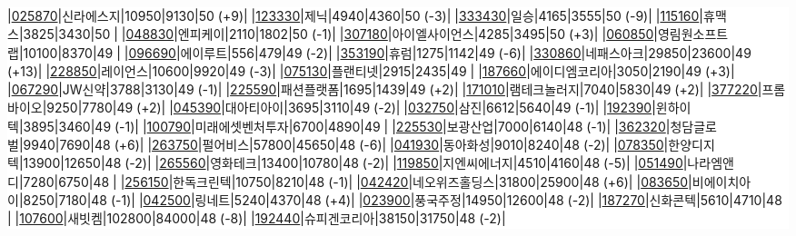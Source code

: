 |[025870](https://finance.daum.net/quotes/A025870)|신라에스지|10950|9130|50 (+9)|
|[123330](https://finance.daum.net/quotes/A123330)|제닉|4940|4360|50 (-3)|
|[333430](https://finance.daum.net/quotes/A333430)|일승|4165|3555|50 (-9)|
|[115160](https://finance.daum.net/quotes/A115160)|휴맥스|3825|3430|50 |
|[048830](https://finance.daum.net/quotes/A048830)|엔피케이|2110|1802|50 (-1)|
|[307180](https://finance.daum.net/quotes/A307180)|아이엘사이언스|4285|3495|50 (+3)|
|[060850](https://finance.daum.net/quotes/A060850)|영림원소프트랩|10100|8370|49 |
|[096690](https://finance.daum.net/quotes/A096690)|에이루트|556|479|49 (-2)|
|[353190](https://finance.daum.net/quotes/A353190)|휴럼|1275|1142|49 (-6)|
|[330860](https://finance.daum.net/quotes/A330860)|네패스아크|29850|23600|49 (+13)|
|[228850](https://finance.daum.net/quotes/A228850)|레이언스|10600|9920|49 (-3)|
|[075130](https://finance.daum.net/quotes/A075130)|플랜티넷|2915|2435|49 |
|[187660](https://finance.daum.net/quotes/A187660)|에이디엠코리아|3050|2190|49 (+3)|
|[067290](https://finance.daum.net/quotes/A067290)|JW신약|3788|3130|49 (-1)|
|[225590](https://finance.daum.net/quotes/A225590)|패션플랫폼|1695|1439|49 (+2)|
|[171010](https://finance.daum.net/quotes/A171010)|램테크놀러지|7040|5830|49 (+2)|
|[377220](https://finance.daum.net/quotes/A377220)|프롬바이오|9250|7780|49 (+2)|
|[045390](https://finance.daum.net/quotes/A045390)|대아티아이|3695|3110|49 (-2)|
|[032750](https://finance.daum.net/quotes/A032750)|삼진|6612|5640|49 (-1)|
|[192390](https://finance.daum.net/quotes/A192390)|윈하이텍|3895|3460|49 (-1)|
|[100790](https://finance.daum.net/quotes/A100790)|미래에셋벤처투자|6700|4890|49 |
|[225530](https://finance.daum.net/quotes/A225530)|보광산업|7000|6140|48 (-1)|
|[362320](https://finance.daum.net/quotes/A362320)|청담글로벌|9940|7690|48 (+6)|
|[263750](https://finance.daum.net/quotes/A263750)|펄어비스|57800|45650|48 (-6)|
|[041930](https://finance.daum.net/quotes/A041930)|동아화성|9010|8240|48 (-2)|
|[078350](https://finance.daum.net/quotes/A078350)|한양디지텍|13900|12650|48 (-2)|
|[265560](https://finance.daum.net/quotes/A265560)|영화테크|13400|10780|48 (-2)|
|[119850](https://finance.daum.net/quotes/A119850)|지엔씨에너지|4510|4160|48 (-5)|
|[051490](https://finance.daum.net/quotes/A051490)|나라엠앤디|7280|6750|48 |
|[256150](https://finance.daum.net/quotes/A256150)|한독크린텍|10750|8210|48 (-1)|
|[042420](https://finance.daum.net/quotes/A042420)|네오위즈홀딩스|31800|25900|48 (+6)|
|[083650](https://finance.daum.net/quotes/A083650)|비에이치아이|8250|7180|48 (-1)|
|[042500](https://finance.daum.net/quotes/A042500)|링네트|5240|4370|48 (+4)|
|[023900](https://finance.daum.net/quotes/A023900)|풍국주정|14950|12600|48 (-2)|
|[187270](https://finance.daum.net/quotes/A187270)|신화콘텍|5610|4710|48 |
|[107600](https://finance.daum.net/quotes/A107600)|새빗켐|102800|84000|48 (-8)|
|[192440](https://finance.daum.net/quotes/A192440)|슈피겐코리아|38150|31750|48 (-2)|